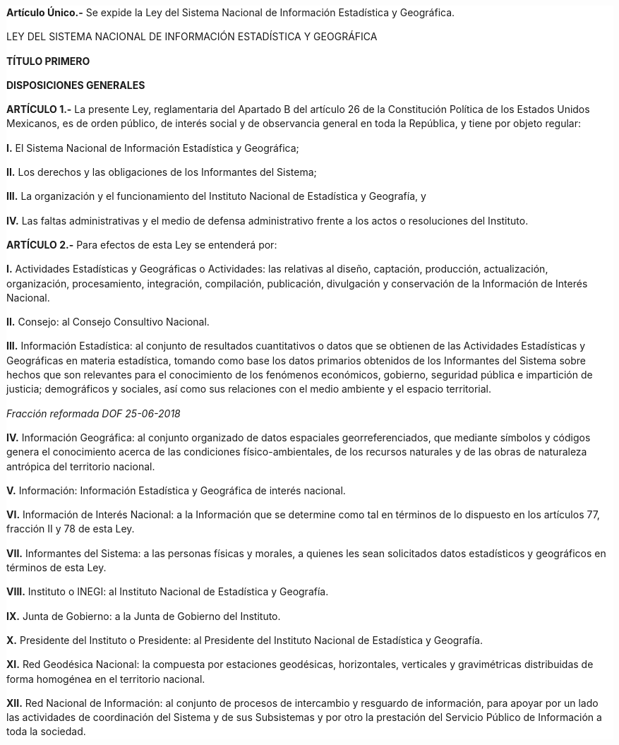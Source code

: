**Artículo Único.-** Se expide la Ley del Sistema Nacional de Información Estadística y Geográfica.

LEY DEL SISTEMA NACIONAL DE INFORMACIÓN ESTADÍSTICA Y GEOGRÁFICA

**TÍTULO PRIMERO**

**DISPOSICIONES GENERALES**

**ARTÍCULO 1.-** La presente Ley, reglamentaria del Apartado B del artículo 26 de la Constitución Política de los Estados Unidos Mexicanos, es de orden público, de interés social y de observancia general en toda la República, y tiene por objeto regular:

**I.** El Sistema Nacional de Información Estadística y Geográfica;

**II.** Los derechos y las obligaciones de los Informantes del Sistema;

**III.** La organización y el funcionamiento del Instituto Nacional de Estadística y Geografía, y

**IV.** Las faltas administrativas y el medio de defensa administrativo frente a los actos o resoluciones del Instituto.

**ARTÍCULO 2.-** Para efectos de esta Ley se entenderá por:

**I.** Actividades Estadísticas y Geográficas o Actividades: las relativas al diseño, captación, producción, actualización, organización, procesamiento, integración, compilación, publicación, divulgación y conservación de la Información de Interés Nacional.

**II.** Consejo: al Consejo Consultivo Nacional.

**III.** Información Estadística: al conjunto de resultados cuantitativos o datos que se obtienen de las Actividades Estadísticas y Geográficas en materia estadística, tomando como base los datos primarios obtenidos de los Informantes del Sistema sobre hechos que son relevantes para el conocimiento de los fenómenos económicos, gobierno, seguridad pública e impartición de justicia; demográficos y sociales, así como sus relaciones con el medio ambiente y el espacio territorial.

*Fracción reformada DOF 25-06-2018*

**IV.** Información Geográfica: al conjunto organizado de datos espaciales georreferenciados, que mediante símbolos y códigos genera el conocimiento acerca de las condiciones físico-ambientales, de los recursos naturales y de las obras de naturaleza antrópica del territorio nacional.

**V.** Información: Información Estadística y Geográfica de interés nacional.

**VI.** Información de Interés Nacional: a la Información que se determine como tal en términos de lo dispuesto en los artículos 77, fracción II y 78 de esta Ley.

**VII.** Informantes del Sistema: a las personas físicas y morales, a quienes les sean solicitados datos estadísticos y geográficos en términos de esta Ley.

**VIII.** Instituto o INEGI: al Instituto Nacional de Estadística y Geografía.

**IX.** Junta de Gobierno: a la Junta de Gobierno del Instituto.

**X.** Presidente del Instituto o Presidente: al Presidente del Instituto Nacional de Estadística y Geografía.

**XI.** Red Geodésica Nacional: la compuesta por estaciones geodésicas, horizontales, verticales y gravimétricas distribuidas de forma homogénea en el territorio nacional.

**XII.** Red Nacional de Información: al conjunto de procesos de intercambio y resguardo de información, para apoyar por un lado las actividades de coordinación del Sistema y de sus Subsistemas y por otro la prestación del Servicio Público de Información a toda la sociedad.
